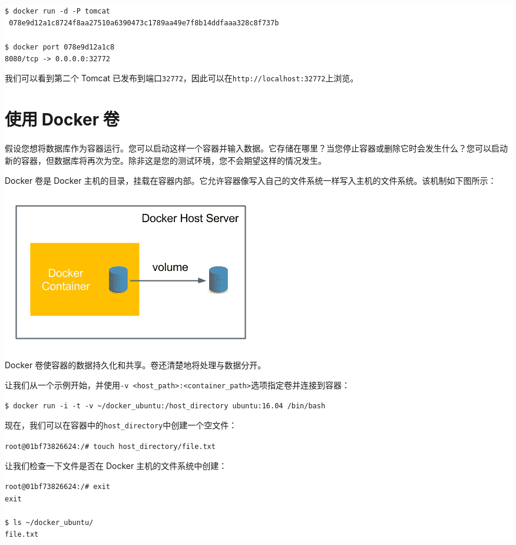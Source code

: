 ```
$ docker run -d -P tomcat
 078e9d12a1c8724f8aa27510a6390473c1789aa49e7f8b14ddfaaa328c8f737b

$ docker port 078e9d12a1c8
8080/tcp -> 0.0.0.0:32772
```

我们可以看到第二个 Tomcat 已发布到端口`32772`，因此可以在`http://localhost:32772`上浏览。

# 使用 Docker 卷

假设您想将数据库作为容器运行。您可以启动这样一个容器并输入数据。它存储在哪里？当您停止容器或删除它时会发生什么？您可以启动新的容器，但数据库将再次为空。除非这是您的测试环境，您不会期望这样的情况发生。

Docker 卷是 Docker 主机的目录，挂载在容器内部。它允许容器像写入自己的文件系统一样写入主机的文件系统。该机制如下图所示：

![](img/b175c0eb-1e9a-4d07-8f40-8ec867942345.png)

Docker 卷使容器的数据持久化和共享。卷还清楚地将处理与数据分开。

让我们从一个示例开始，并使用`-v <host_path>:<container_path>`选项指定卷并连接到容器：

```
$ docker run -i -t -v ~/docker_ubuntu:/host_directory ubuntu:16.04 /bin/bash
```

现在，我们可以在容器中的`host_directory`中创建一个空文件：

```
root@01bf73826624:/# touch host_directory/file.txt
```

让我们检查一下文件是否在 Docker 主机的文件系统中创建：

```
root@01bf73826624:/# exit
exit

$ ls ~/docker_ubuntu/
file.txt
```
